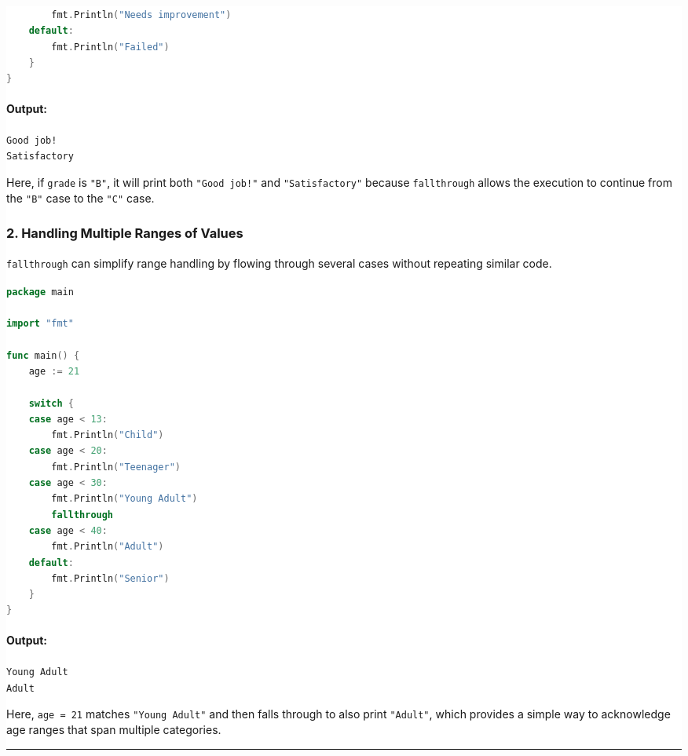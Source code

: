 ```go
        fmt.Println("Needs improvement")
    default:
        fmt.Println("Failed")
    }
}
```

#### Output:

```
Good job!
Satisfactory
```

Here, if `grade` is `"B"`, it will print both `"Good job!"` and `"Satisfactory"` because `fallthrough` allows the execution to continue from the `"B"` case to the `"C"` case.

### 2. Handling Multiple Ranges of Values

`fallthrough` can simplify range handling by flowing through several cases without repeating similar code.

```go
package main

import "fmt"

func main() {
    age := 21

    switch {
    case age < 13:
        fmt.Println("Child")
    case age < 20:
        fmt.Println("Teenager")
    case age < 30:
        fmt.Println("Young Adult")
        fallthrough
    case age < 40:
        fmt.Println("Adult")
    default:
        fmt.Println("Senior")
    }
}
```

#### Output:

```
Young Adult
Adult
```

Here, `age = 21` matches `"Young Adult"` and then falls through to also print `"Adult"`, which provides a simple way to acknowledge age ranges that span multiple categories.

---